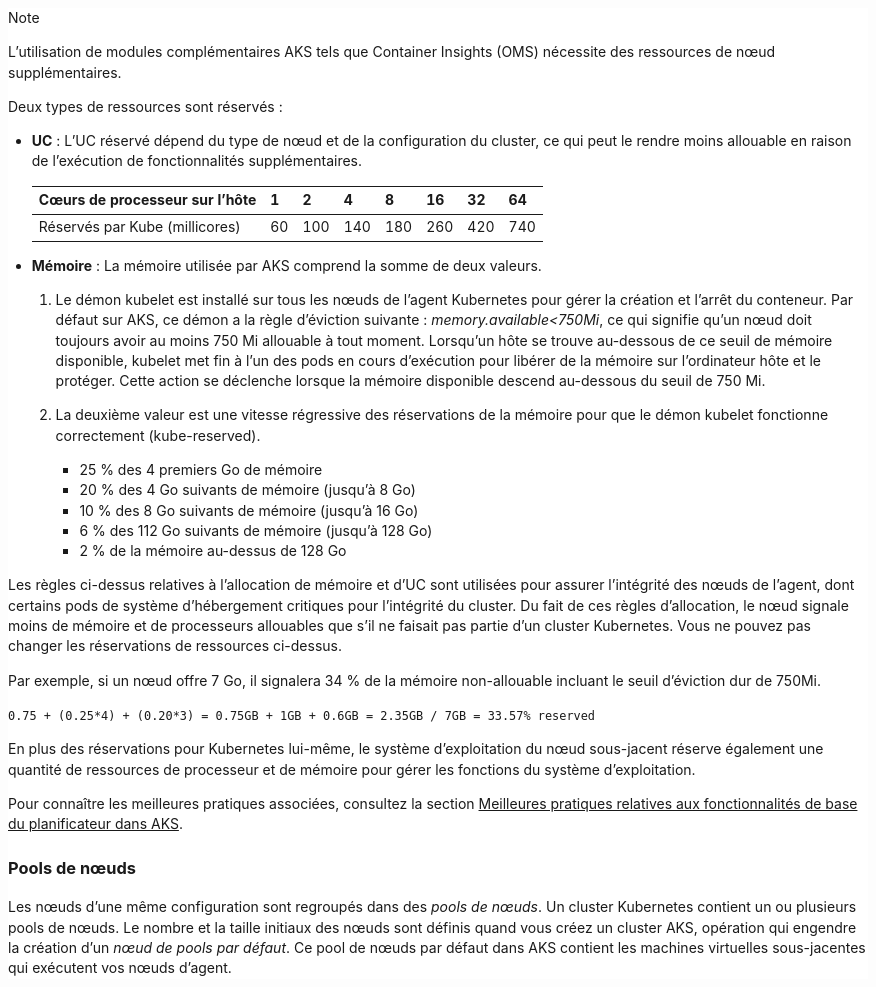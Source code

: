 >[!NOTE]
> L’utilisation de modules complémentaires AKS tels que Container Insights (OMS) nécessite des ressources de nœud supplémentaires.

Deux types de ressources sont réservés :

- **UC** : L’UC réservé dépend du type de nœud et de la configuration du cluster, ce qui peut le rendre moins allouable en raison de l’exécution de fonctionnalités supplémentaires.

   | Cœurs de processeur sur l’hôte | 1    | 2    | 4    | 8    | 16 | 32|64|
   |---|---|---|---|---|---|---|---|
   |Réservés par Kube (millicores)|60|100|140|180|260|420|740|

- **Mémoire** : La mémoire utilisée par AKS comprend la somme de deux valeurs.

   1. Le démon kubelet est installé sur tous les nœuds de l’agent Kubernetes pour gérer la création et l’arrêt du conteneur. Par défaut sur AKS, ce démon a la règle d’éviction suivante : *memory.available<750Mi*, ce qui signifie qu’un nœud doit toujours avoir au moins 750 Mi allouable à tout moment.  Lorsqu’un hôte se trouve au-dessous de ce seuil de mémoire disponible, kubelet met fin à l’un des pods en cours d’exécution pour libérer de la mémoire sur l’ordinateur hôte et le protéger. Cette action se déclenche lorsque la mémoire disponible descend au-dessous du seuil de 750 Mi.

   2. La deuxième valeur est une vitesse régressive des réservations de la mémoire pour que le démon kubelet fonctionne correctement (kube-reserved).
      - 25 % des 4 premiers Go de mémoire
      - 20 % des 4 Go suivants de mémoire (jusqu’à 8 Go)
      - 10 % des 8 Go suivants de mémoire (jusqu’à 16 Go)
      - 6 % des 112 Go suivants de mémoire (jusqu’à 128 Go)
      - 2 % de la mémoire au-dessus de 128 Go

Les règles ci-dessus relatives à l’allocation de mémoire et d’UC sont utilisées pour assurer l’intégrité des nœuds de l’agent, dont certains pods de système d’hébergement critiques pour l’intégrité du cluster. Du fait de ces règles d’allocation, le nœud signale moins de mémoire et de processeurs allouables que s’il ne faisait pas partie d’un cluster Kubernetes. Vous ne pouvez pas changer les réservations de ressources ci-dessus.

Par exemple, si un nœud offre 7 Go, il signalera 34 % de la mémoire non-allouable incluant le seuil d’éviction dur de 750Mi.

`0.75 + (0.25*4) + (0.20*3) = 0.75GB + 1GB + 0.6GB = 2.35GB / 7GB = 33.57% reserved`

En plus des réservations pour Kubernetes lui-même, le système d’exploitation du nœud sous-jacent réserve également une quantité de ressources de processeur et de mémoire pour gérer les fonctions du système d’exploitation.

Pour connaître les meilleures pratiques associées, consultez la section [Meilleures pratiques relatives aux fonctionnalités de base du planificateur dans AKS][operator-best-practices-scheduler].

### <a name="node-pools"></a>Pools de nœuds

Les nœuds d’une même configuration sont regroupés dans des *pools de nœuds*. Un cluster Kubernetes contient un ou plusieurs pools de nœuds. Le nombre et la taille initiaux des nœuds sont définis quand vous créez un cluster AKS, opération qui engendre la création d’un *nœud de pools par défaut*. Ce pool de nœuds par défaut dans AKS contient les machines virtuelles sous-jacentes qui exécutent vos nœuds d’agent.


[aks-engine]: https://github.com/Azure/aks-engine
[kubernetes-pods]: https://kubernetes.io/docs/concepts/workloads/pods/pod-overview/
[kubernetes-pod-lifecycle]: https://kubernetes.io/docs/concepts/workloads/pods/pod-lifecycle/
[kubernetes-deployments]: https://kubernetes.io/docs/concepts/workloads/controllers/deployment/
[kubernetes-statefulsets]: https://kubernetes.io/docs/concepts/workloads/controllers/statefulset/
[kubernetes-daemonset]: https://kubernetes.io/docs/concepts/workloads/controllers/daemonset/
[kubernetes-namespaces]: https://kubernetes.io/docs/concepts/overview/working-with-objects/namespaces/
[helm]: https://helm.sh/
[azure-cloud-shell]: https://shell.azure.com
[aks-concepts-identity]: concepts-identity.md
[aks-concepts-security]: concepts-security.md
[aks-concepts-scale]: concepts-scale.md
[aks-concepts-storage]: concepts-storage.md
[aks-concepts-network]: concepts-network.md
[acr-helm]: ../container-registry/container-registry-helm-repos.md
[aks-helm]: kubernetes-helm.md
[operator-best-practices-cluster-security]: operator-best-practices-cluster-security.md
[operator-best-practices-scheduler]: operator-best-practices-scheduler.md
[use-multiple-node-pools]: use-multiple-node-pools.md
[operator-best-practices-advanced-scheduler]: operator-best-practices-advanced-scheduler.md